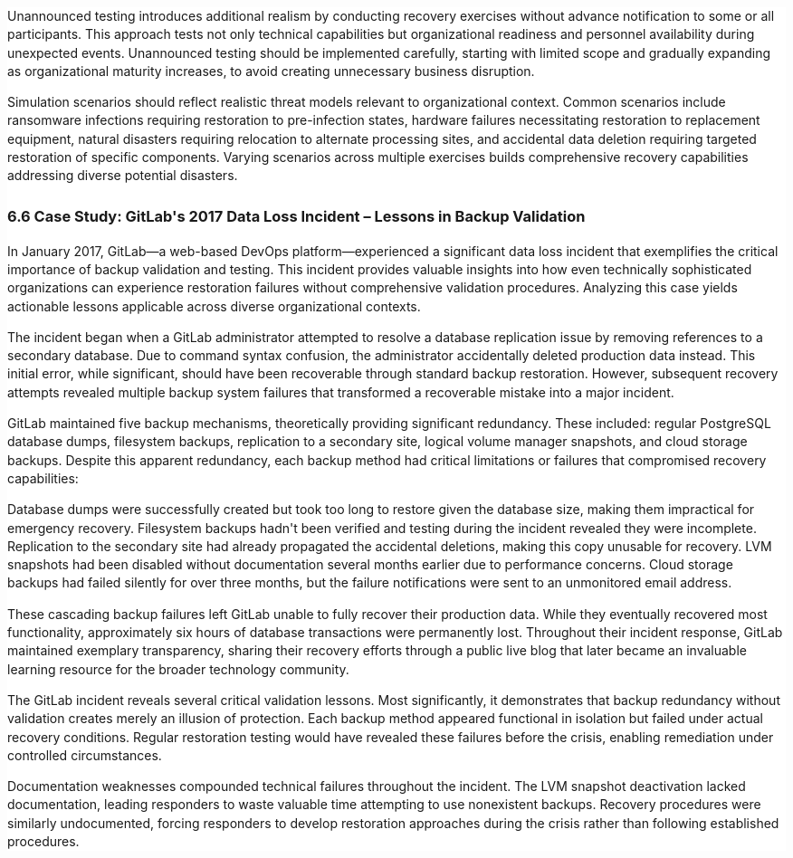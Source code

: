 Unannounced testing introduces additional realism by conducting recovery exercises without advance notification to some or all participants. This approach tests not only technical capabilities but organizational readiness and personnel availability during unexpected events. Unannounced testing should be implemented carefully, starting with limited scope and gradually expanding as organizational maturity increases, to avoid creating unnecessary business disruption.

Simulation scenarios should reflect realistic threat models relevant to organizational context. Common scenarios include ransomware infections requiring restoration to pre-infection states, hardware failures necessitating restoration to replacement equipment, natural disasters requiring relocation to alternate processing sites, and accidental data deletion requiring targeted restoration of specific components. Varying scenarios across multiple exercises builds comprehensive recovery capabilities addressing diverse potential disasters.

### 6.6 Case Study: GitLab's 2017 Data Loss Incident – Lessons in Backup Validation

In January 2017, GitLab—a web-based DevOps platform—experienced a significant data loss incident that exemplifies the critical importance of backup validation and testing. This incident provides valuable insights into how even technically sophisticated organizations can experience restoration failures without comprehensive validation procedures. Analyzing this case yields actionable lessons applicable across diverse organizational contexts.

The incident began when a GitLab administrator attempted to resolve a database replication issue by removing references to a secondary database. Due to command syntax confusion, the administrator accidentally deleted production data instead. This initial error, while significant, should have been recoverable through standard backup restoration. However, subsequent recovery attempts revealed multiple backup system failures that transformed a recoverable mistake into a major incident.

GitLab maintained five backup mechanisms, theoretically providing significant redundancy. These included: regular PostgreSQL database dumps, filesystem backups, replication to a secondary site, logical volume manager snapshots, and cloud storage backups. Despite this apparent redundancy, each backup method had critical limitations or failures that compromised recovery capabilities:

Database dumps were successfully created but took too long to restore given the database size, making them impractical for emergency recovery. Filesystem backups hadn't been verified and testing during the incident revealed they were incomplete. Replication to the secondary site had already propagated the accidental deletions, making this copy unusable for recovery. LVM snapshots had been disabled without documentation several months earlier due to performance concerns. Cloud storage backups had failed silently for over three months, but the failure notifications were sent to an unmonitored email address.

These cascading backup failures left GitLab unable to fully recover their production data. While they eventually recovered most functionality, approximately six hours of database transactions were permanently lost. Throughout their incident response, GitLab maintained exemplary transparency, sharing their recovery efforts through a public live blog that later became an invaluable learning resource for the broader technology community.

The GitLab incident reveals several critical validation lessons. Most significantly, it demonstrates that backup redundancy without validation creates merely an illusion of protection. Each backup method appeared functional in isolation but failed under actual recovery conditions. Regular restoration testing would have revealed these failures before the crisis, enabling remediation under controlled circumstances.

Documentation weaknesses compounded technical failures throughout the incident. The LVM snapshot deactivation lacked documentation, leading responders to waste valuable time attempting to use nonexistent backups. Recovery procedures were similarly undocumented, forcing responders to develop restoration approaches during the crisis rather than following established procedures.
